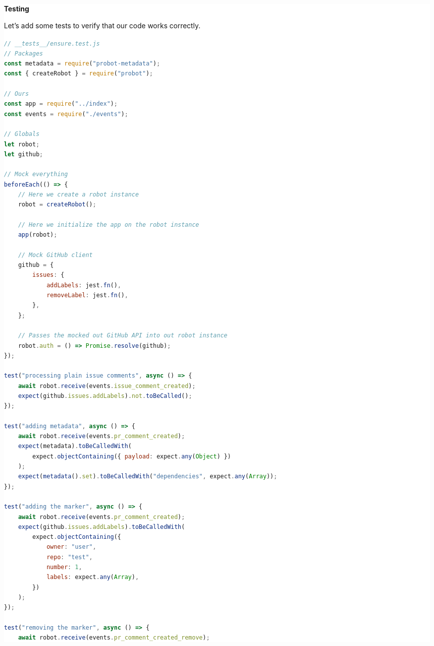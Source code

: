 **Testing**

Let’s add some tests to verify that our code works correctly.

```javascript
// __tests__/ensure.test.js
// Packages
const metadata = require("probot-metadata");
const { createRobot } = require("probot");

// Ours
const app = require("../index");
const events = require("./events");

// Globals
let robot;
let github;

// Mock everything
beforeEach(() => {
	// Here we create a robot instance
	robot = createRobot();

	// Here we initialize the app on the robot instance
	app(robot);

	// Mock GitHub client
	github = {
		issues: {
			addLabels: jest.fn(),
			removeLabel: jest.fn(),
		},
	};

	// Passes the mocked out GitHub API into out robot instance
	robot.auth = () => Promise.resolve(github);
});

test("processing plain issue comments", async () => {
	await robot.receive(events.issue_comment_created);
	expect(github.issues.addLabels).not.toBeCalled();
});

test("adding metadata", async () => {
	await robot.receive(events.pr_comment_created);
	expect(metadata).toBeCalledWith(
		expect.objectContaining({ payload: expect.any(Object) })
	);
	expect(metadata().set).toBeCalledWith("dependencies", expect.any(Array));
});

test("adding the marker", async () => {
	await robot.receive(events.pr_comment_created);
	expect(github.issues.addLabels).toBeCalledWith(
		expect.objectContaining({
			owner: "user",
			repo: "test",
			number: 1,
			labels: expect.any(Array),
		})
	);
});

test("removing the marker", async () => {
	await robot.receive(events.pr_comment_created_remove);
```